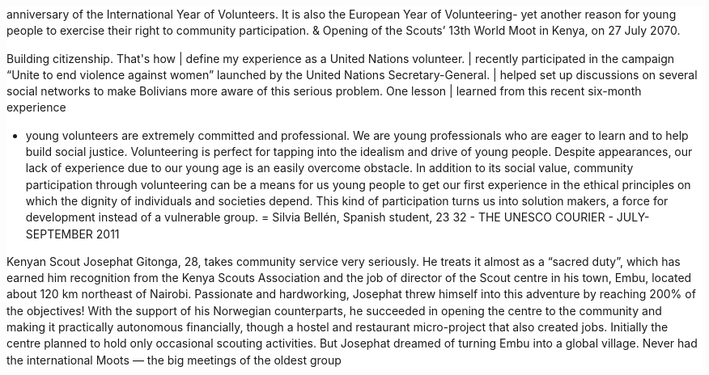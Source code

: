 anniversary of the International Year of 
Volunteers. It is also the European Year 
of Volunteering- yet another reason for 
young people to exercise their right to 
community participation. 
& Opening of the Scouts’ 13th World Moot in Kenya, on 27 July 2070. 
  
 
Building citizenship. That's how | 
define my experience as a United 
Nations volunteer. | recently 
participated in the campaign “Unite to 
end violence against women” 
launched by the United Nations 
Secretary-General. | helped set up 
discussions on several social networks 
to make Bolivians more aware of this 
serious problem. One lesson | learned 
from this recent six-month experience 
- young volunteers are extremely 
committed and professional. We are 
young professionals who are eager to 
learn and to help build social justice. 
Volunteering is perfect for tapping 
into the idealism and drive of young 
people. Despite appearances, our lack of 
experience due to our young age is an 
easily overcome obstacle. In addition to 
its social value, community participation 
through volunteering can be a means 
for us young people to get our first 
experience in the ethical principles on 
which the dignity of individuals and 
societies depend. This kind of 
participation turns us into solution 
makers, a force for development instead 
of a vulnerable group. = 
Silvia Bellén, Spanish student, 23 
32 - THE UNESCO COURIER - JULY-SEPTEMBER 2011 
  
Kenyan Scout Josephat Gitonga, 
28, takes community service very 
seriously. He treats it almost as a 
“sacred duty”, which has earned him 
recognition from the Kenya Scouts 
Association and the job of director 
of the Scout centre in his town, 
Embu, located about 120 km 
northeast of Nairobi. Passionate and 
hardworking, Josephat threw 
himself into this adventure by 
reaching 200% of the objectives! 
With the support of his Norwegian 
counterparts, he succeeded in 
opening the centre to the 
community and making it practically 
autonomous financially, though a 
hostel and restaurant micro-project 
that also created jobs. 
Initially the centre planned to 
hold only occasional scouting 
activities. But Josephat dreamed of 
turning Embu into a global village. 
Never had the international Moots — 
the big meetings of the oldest group 